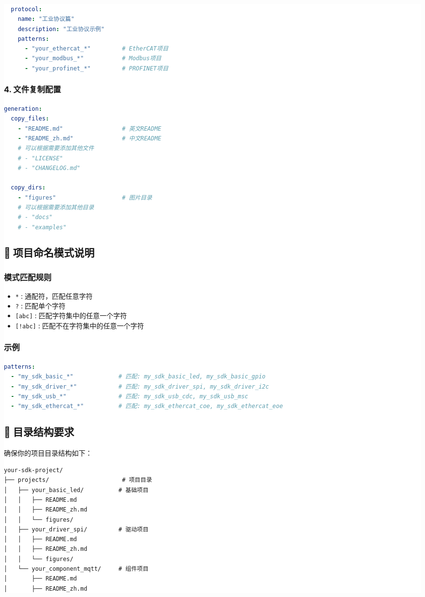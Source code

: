 ```yaml
  protocol:
    name: "工业协议篇"
    description: "工业协议示例"
    patterns:
      - "your_ethercat_*"         # EtherCAT项目
      - "your_modbus_*"           # Modbus项目
      - "your_profinet_*"         # PROFINET项目
```

### 4. 文件复制配置

```yaml
generation:
  copy_files:
    - "README.md"                 # 英文README
    - "README_zh.md"              # 中文README
    # 可以根据需要添加其他文件
    # - "LICENSE"
    # - "CHANGELOG.md"
  
  copy_dirs:
    - "figures"                   # 图片目录
    # 可以根据需要添加其他目录
    # - "docs"
    # - "examples"
```

## 🔧 项目命名模式说明

### 模式匹配规则

- `*` : 通配符，匹配任意字符
- `?` : 匹配单个字符
- `[abc]` : 匹配字符集中的任意一个字符
- `[!abc]` : 匹配不在字符集中的任意一个字符

### 示例

```yaml
patterns:
  - "my_sdk_basic_*"             # 匹配: my_sdk_basic_led, my_sdk_basic_gpio
  - "my_sdk_driver_*"            # 匹配: my_sdk_driver_spi, my_sdk_driver_i2c
  - "my_sdk_usb_*"               # 匹配: my_sdk_usb_cdc, my_sdk_usb_msc
  - "my_sdk_ethercat_*"          # 匹配: my_sdk_ethercat_coe, my_sdk_ethercat_eoe
```

## 📁 目录结构要求

确保你的项目目录结构如下：

```
your-sdk-project/
├── projects/                     # 项目目录
│   ├── your_basic_led/          # 基础项目
│   │   ├── README.md
│   │   ├── README_zh.md
│   │   └── figures/
│   ├── your_driver_spi/         # 驱动项目
│   │   ├── README.md
│   │   ├── README_zh.md
│   │   └── figures/
│   └── your_component_mqtt/     # 组件项目
│       ├── README.md
│       ├── README_zh.md
```